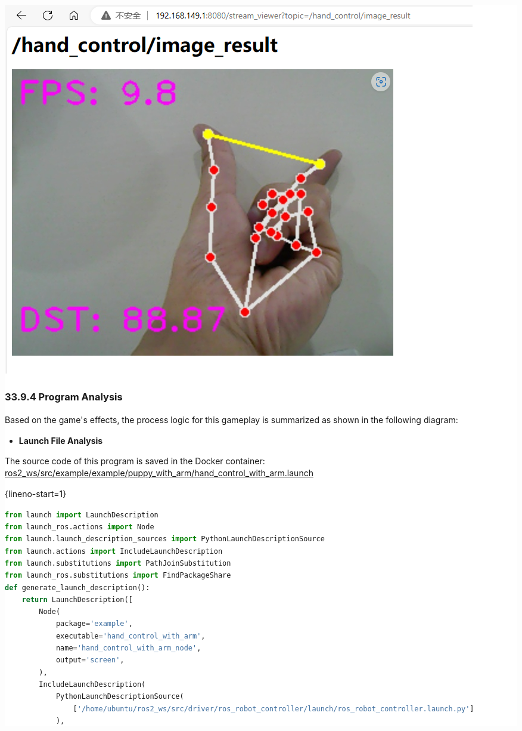 <img src="../_static/media/chapter_33/section_9/image7.png" class="common_img" />

### 33.9.4 Program Analysis 

Based on the game's effects, the process logic for this gameplay is summarized as shown in the following diagram:

* **Launch File Analysis**

The source code of this program is saved in the Docker container: [ros2_ws/src/example/example/puppy_with_arm/hand_control_with_arm.launch](../_static/source_code/ros2/puppy_with_arm.zip)

{lineno-start=1}

```python
from launch import LaunchDescription
from launch_ros.actions import Node
from launch.launch_description_sources import PythonLaunchDescriptionSource
from launch.actions import IncludeLaunchDescription
from launch.substitutions import PathJoinSubstitution
from launch_ros.substitutions import FindPackageShare
def generate_launch_description():
    return LaunchDescription([
        Node(
            package='example', 
            executable='hand_control_with_arm', 
            name='hand_control_with_arm_node', 
            output='screen',
        ),
        IncludeLaunchDescription(
            PythonLaunchDescriptionSource(
                ['/home/ubuntu/ros2_ws/src/driver/ros_robot_controller/launch/ros_robot_controller.launch.py']
            ),
```